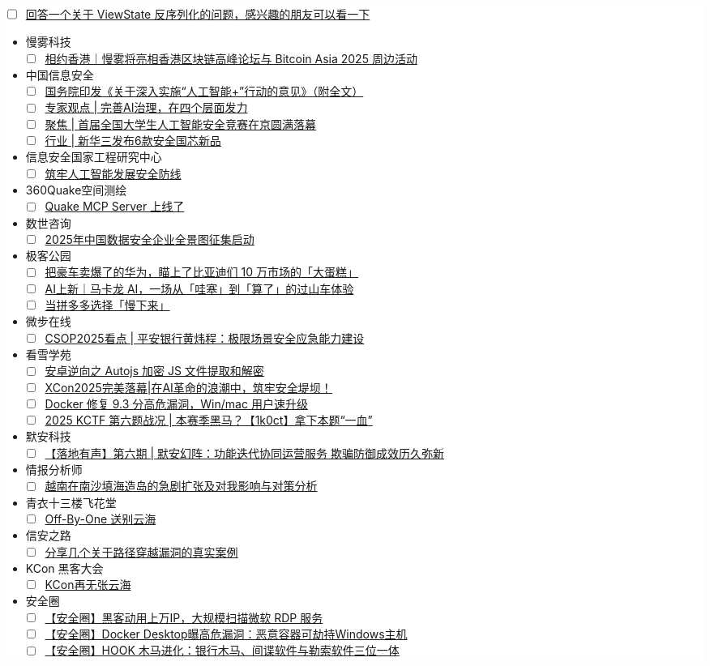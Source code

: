   - [ ] [回答一个关于 ViewState 反序列化的问题，感兴趣的朋友可以看一下](https://mp.weixin.qq.com/s?__biz=MzUyOTc3NTQ5MA==&mid=2247500391&idx=3&sn=84317d28f84ce0072f8d21d80791e26e)
- 慢雾科技
  - [ ] [相约香港｜慢雾将亮相香港区块链高峰论坛与 Bitcoin Asia 2025 周边活动](https://mp.weixin.qq.com/s?__biz=MzU4ODQ3NTM2OA==&mid=2247502976&idx=1&sn=af67cfc47dacca81ba5ea41164efe72d)
- 中国信息安全
  - [ ] [国务院印发《关于深入实施“人工智能+”行动的意见》（附全文）](https://mp.weixin.qq.com/s?__biz=MzA5MzE5MDAzOA==&mid=2664248030&idx=1&sn=c2626fdae49062f49a91df6011956615)
  - [ ] [专家观点 | 完善AI治理，在四个层面发力](https://mp.weixin.qq.com/s?__biz=MzA5MzE5MDAzOA==&mid=2664248030&idx=2&sn=c9ed28ff30a7d667c13da30f3f28d710)
  - [ ] [聚焦 | 首届全国大学生人工智能安全竞赛在京圆满落幕](https://mp.weixin.qq.com/s?__biz=MzA5MzE5MDAzOA==&mid=2664248030&idx=3&sn=353e81db4cca5308054e7da97bed64f2)
  - [ ] [行业 | 新华三发布6款安全国芯新品](https://mp.weixin.qq.com/s?__biz=MzA5MzE5MDAzOA==&mid=2664248030&idx=4&sn=3f51788f617dc7561c5a96fd28626547)
- 信息安全国家工程研究中心
  - [ ] [筑牢人工智能发展安全防线](https://mp.weixin.qq.com/s?__biz=MzU5OTQ0NzY3Ng==&mid=2247500780&idx=1&sn=5f31164a3ff0106f67ff6b57f3a1f624)
- 360Quake空间测绘
  - [ ] [Quake MCP Server 上线了](https://mp.weixin.qq.com/s?__biz=Mzk0NzE4MDE2NA==&mid=2247487962&idx=1&sn=970656dfbebe521ec43b1034866f6698)
- 数世咨询
  - [ ] [2025年中国数据安全企业全景图征集启动](https://mp.weixin.qq.com/s?__biz=MzkxNzA3MTgyNg==&mid=2247540105&idx=1&sn=c834a3dd886dc38c6343dcb164b0c6ba)
- 极客公园
  - [ ] [把豪车卖爆了的华为，瞄上了比亚迪们 10 万市场的「大蛋糕」](https://mp.weixin.qq.com/s?__biz=MTMwNDMwODQ0MQ==&mid=2653085567&idx=1&sn=fda3942a64435de7f26afe6be589f9a1)
  - [ ] [AI上新｜马卡龙 AI，一场从「哇塞」到「算了」的过山车体验](https://mp.weixin.qq.com/s?__biz=MTMwNDMwODQ0MQ==&mid=2653085554&idx=1&sn=8eb1e5ae8aec7ea2e9c165a39f1665e2)
  - [ ] [当拼多多选择「慢下来」](https://mp.weixin.qq.com/s?__biz=MTMwNDMwODQ0MQ==&mid=2653085554&idx=2&sn=e005f3a9fb16d3a9d7f4a90640b5fbbf)
- 微步在线
  - [ ] [CSOP2025看点 | 平安银行黄炜程：极限场景安全应急能力建设](https://mp.weixin.qq.com/s?__biz=MzI5NjA0NjI5MQ==&mid=2650184509&idx=1&sn=985fe947c815b9a1fefc932f2afc46fd)
- 看雪学苑
  - [ ] [安卓逆向之 Autojs 加密 JS 文件提取和解密](https://mp.weixin.qq.com/s?__biz=MjM5NTc2MDYxMw==&mid=2458598989&idx=1&sn=d1ddb850a4f53b74cba001436d4e08ec)
  - [ ] [XCon2025完美落幕|在AI革命的浪潮中，筑牢安全堤坝！](https://mp.weixin.qq.com/s?__biz=MjM5NTc2MDYxMw==&mid=2458598989&idx=2&sn=2d1e51417a0f121eaf6472ee496550bf)
  - [ ] [Docker 修复 9.3 分高危漏洞，Win/mac 用户速升级](https://mp.weixin.qq.com/s?__biz=MjM5NTc2MDYxMw==&mid=2458598989&idx=3&sn=12ad73fc5a75757f5a26f9b787074cac)
  - [ ] [2025 KCTF 第六题战况 | 本赛季黑马？【1k0ct】拿下本题“一血”](https://mp.weixin.qq.com/s?__biz=MjM5NTc2MDYxMw==&mid=2458598989&idx=4&sn=ad5e2092ac4fe08dfc5b9299c31d5d75)
- 默安科技
  - [ ] [【落地有声】第六期 | 默安幻阵：功能迭代协同运营服务 欺骗防御成效历久弥新](https://mp.weixin.qq.com/s?__biz=MzIzODQxMjM2NQ==&mid=2247501229&idx=1&sn=f65086c5b30fb7437db2df4a869bb724)
- 情报分析师
  - [ ] [越南在南沙填海造岛的急剧扩张及对我影响与对策分析](https://mp.weixin.qq.com/s?__biz=MzA3Mjc1MTkwOA==&mid=2650562108&idx=1&sn=3d55e4fd6b30e90f75f101ef78a17891)
- 青衣十三楼飞花堂
  - [ ] [Off-By-One 送别云海](https://mp.weixin.qq.com/s?__biz=MzUzMjQyMDE3Ng==&mid=2247488577&idx=1&sn=ebb80a9233c13be10c8038cca9b51626)
- 信安之路
  - [ ] [分享几个关于路径穿越漏洞的真实案例](https://mp.weixin.qq.com/s?__biz=MzI5MDQ2NjExOQ==&mid=2247500066&idx=1&sn=7503b548d22c0485b1d9d3f0617b4f89)
- KCon 黑客大会
  - [ ] [KCon再无张云海](https://mp.weixin.qq.com/s?__biz=MzIzOTAwNzc1OQ==&mid=2651138065&idx=1&sn=29d9b059b408cc999682f41889cb67c9)
- 安全圈
  - [ ] [【安全圈】黑客动用上万IP，大规模扫描微软 RDP 服务](https://mp.weixin.qq.com/s?__biz=MzIzMzE4NDU1OQ==&mid=2652071388&idx=1&sn=c722cc3e1597f54b6a91c5f8506003b3)
  - [ ] [【安全圈】Docker Desktop曝高危漏洞：恶意容器可劫持Windows主机](https://mp.weixin.qq.com/s?__biz=MzIzMzE4NDU1OQ==&mid=2652071388&idx=2&sn=73678592bffb2707d1938193f9c6ec31)
  - [ ] [【安全圈】HOOK 木马进化：银行木马、间谍软件与勒索软件三位一体](https://mp.weixin.qq.com/s?__biz=MzIzMzE4NDU1OQ==&mid=2652071388&idx=3&sn=1d044bea58e065589daf8813098a3c76)